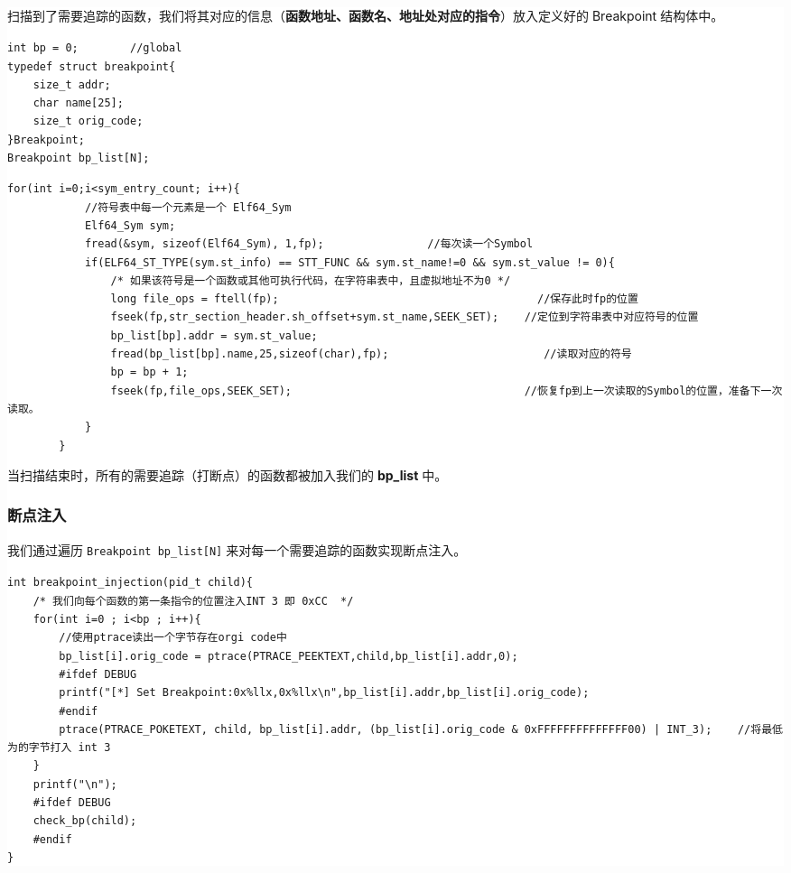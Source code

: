  

扫描到了需要追踪的函数，我们将其对应的信息（**函数地址、函数名、地址处对应的指令**）放入定义好的 Breakpoint 结构体中。

```
int bp = 0;        //global
typedef struct breakpoint{
    size_t addr;
    char name[25];
    size_t orig_code;
}Breakpoint;
Breakpoint bp_list[N];
```

```
for(int i=0;i<sym_entry_count; i++){
            //符号表中每一个元素是一个 Elf64_Sym
            Elf64_Sym sym;
            fread(&sym, sizeof(Elf64_Sym), 1,fp);                //每次读一个Symbol
            if(ELF64_ST_TYPE(sym.st_info) == STT_FUNC && sym.st_name!=0 && sym.st_value != 0){
                /* 如果该符号是一个函数或其他可执行代码，在字符串表中，且虚拟地址不为0 */
                long file_ops = ftell(fp);                                        //保存此时fp的位置
                fseek(fp,str_section_header.sh_offset+sym.st_name,SEEK_SET);    //定位到字符串表中对应符号的位置
                bp_list[bp].addr = sym.st_value;
                fread(bp_list[bp].name,25,sizeof(char),fp);                        //读取对应的符号
                bp = bp + 1;
                fseek(fp,file_ops,SEEK_SET);                                    //恢复fp到上一次读取的Symbol的位置，准备下一次读取。
            }
        }
```

当扫描结束时，所有的需要追踪（打断点）的函数都被加入我们的 **bp_list** 中。

### 断点注入

我们通过遍历 `Breakpoint bp_list[N]` 来对每一个需要追踪的函数实现断点注入。

```
int breakpoint_injection(pid_t child){
    /* 我们向每个函数的第一条指令的位置注入INT 3 即 0xCC  */
    for(int i=0 ; i<bp ; i++){
        //使用ptrace读出一个字节存在orgi code中
        bp_list[i].orig_code = ptrace(PTRACE_PEEKTEXT,child,bp_list[i].addr,0);
        #ifdef DEBUG
        printf("[*] Set Breakpoint:0x%llx,0x%llx\n",bp_list[i].addr,bp_list[i].orig_code);
        #endif
        ptrace(PTRACE_POKETEXT, child, bp_list[i].addr, (bp_list[i].orig_code & 0xFFFFFFFFFFFFFF00) | INT_3);    //将最低为的字节打入 int 3
    }
    printf("\n");
    #ifdef DEBUG
    check_bp(child);
    #endif
}
```
